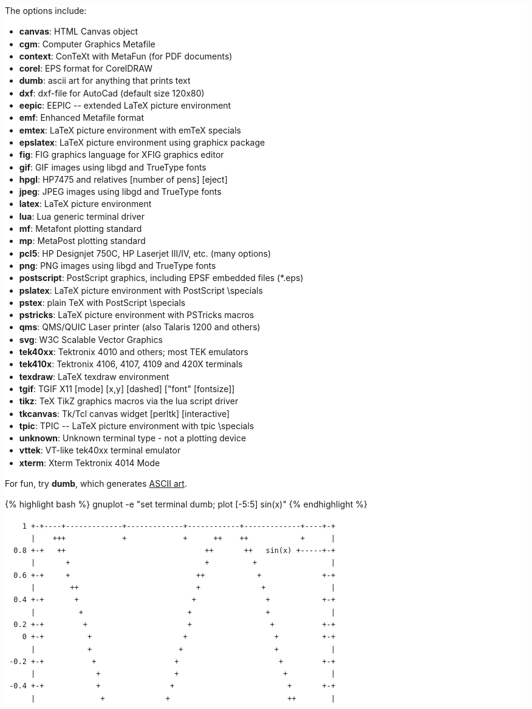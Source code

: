 The options include:

* **canvas**: HTML Canvas object
* **cgm**: Computer Graphics Metafile
* **context**: ConTeXt with MetaFun (for PDF documents)
* **corel**: EPS format for CorelDRAW
* **dumb**: ascii art for anything that prints text
* **dxf**: dxf-file for AutoCad (default size 120x80)
* **eepic**: EEPIC -- extended LaTeX picture environment
* **emf**: Enhanced Metafile format
* **emtex**: LaTeX picture environment with emTeX specials
* **epslatex**: LaTeX picture environment using graphicx package
* **fig**: FIG graphics language for XFIG graphics editor
* **gif**: GIF images using libgd and TrueType fonts
* **hpgl**: HP7475 and relatives [number of pens] [eject]
* **jpeg**: JPEG images using libgd and TrueType fonts
* **latex**: LaTeX picture environment
* **lua**: Lua generic terminal driver
* **mf**: Metafont plotting standard
* **mp**: MetaPost plotting standard
* **pcl5**: HP Designjet 750C, HP Laserjet III/IV, etc. (many options)
* **png**: PNG images using libgd and TrueType fonts
* **postscript**: PostScript graphics, including EPSF embedded files (*.eps)
* **pslatex**: LaTeX picture environment with PostScript \specials
* **pstex**: plain TeX with PostScript \specials
* **pstricks**: LaTeX picture environment with PSTricks macros
* **qms**: QMS/QUIC Laser printer (also Talaris 1200 and others)
* **svg**: W3C Scalable Vector Graphics
* **tek40xx**: Tektronix 4010 and others; most TEK emulators
* **tek410x**: Tektronix 4106, 4107, 4109 and 420X terminals
* **texdraw**: LaTeX texdraw environment
* **tgif**: TGIF X11 [mode] [x,y] [dashed] ["font" [fontsize]]
* **tikz**: TeX TikZ graphics macros via the lua script driver
* **tkcanvas**: Tk/Tcl canvas widget [perltk] [interactive]
* **tpic**: TPIC -- LaTeX picture environment with tpic \specials
* **unknown**: Unknown terminal type - not a plotting device
* **vttek**: VT-like tek40xx terminal emulator
* **xterm**: Xterm Tektronix 4014 Mode

For fun, try **dumb**, which generates [ASCII art](https://en.wikipedia.org/wiki/ASCII_art).

{% highlight bash %}
gnuplot -e "set terminal dumb; plot [-5:5] sin(x)"
{% endhighlight %}

	    1 +-+----+-------------+-------------+------------+-------------+----+-+
	      |    +++             +             +      ++    ++            +      |
	  0.8 +-+   ++                                ++       ++   sin(x) +-----+-+
	      |       +                               +          +                 |
	  0.6 +-+     +                             ++            +              +-+
	      |        ++                           +              +               |
	  0.4 +-+       +                          +                +            +-+
	      |          +                        +                 +              |
	  0.2 +-+         +                       +                  +           +-+
	    0 +-+          +                     +                    +          +-+
	      |            +                    +                     +            |
	 -0.2 +-+           +                  +                       +         +-+
	      |              +                 +                        +          |
	 -0.4 +-+            +                +                          +       +-+
	      |               +              +                           ++        |